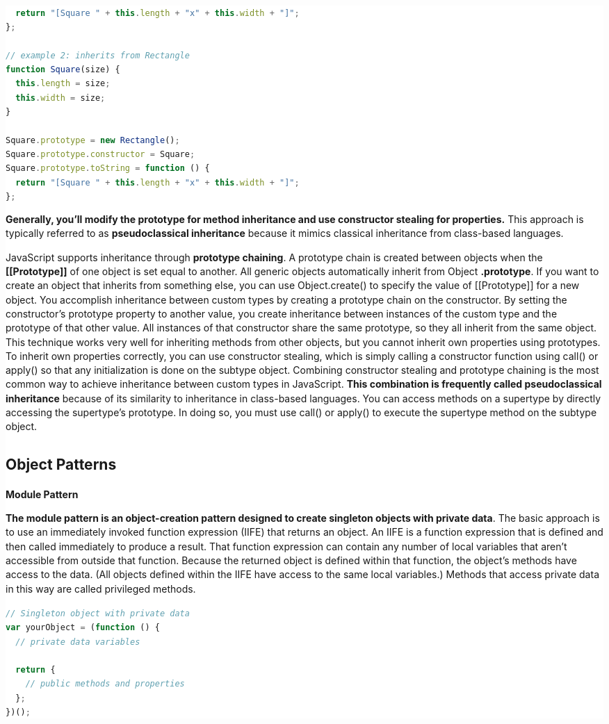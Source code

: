 ```js
  return "[Square " + this.length + "x" + this.width + "]";
};

// example 2: inherits from Rectangle
function Square(size) {
  this.length = size;
  this.width = size;
}

Square.prototype = new Rectangle();
Square.prototype.constructor = Square;
Square.prototype.toString = function () {
  return "[Square " + this.length + "x" + this.width + "]";
};
```

**Generally, you’ll modify the prototype for method inheritance and use constructor stealing for properties.** This approach is typically referred to as **pseudoclassical inheritance** because it mimics classical inheritance from class-based languages.

JavaScript supports inheritance through **prototype chaining**. A prototype chain is created between objects when the **[[Prototype]]** of one object is set equal to another. All generic objects automatically inherit from Object **.prototype**. If you want to create an object that inherits from something else, you can use Object.create() to specify the value of [[Prototype]] for a new object. You accomplish inheritance between custom types by creating a prototype chain on the constructor. By setting the constructor’s prototype property to another value, you create inheritance between instances of the custom type and the prototype of that other value. All instances of that constructor share the same prototype, so they all inherit from the same object. This technique works very well for inheriting methods from other objects, but you cannot inherit own properties using prototypes. To inherit own properties correctly, you can use constructor stealing, which is simply calling a constructor function using call() or apply() so that any initialization is done on the subtype object. Combining constructor stealing and prototype chaining is the most common way to achieve inheritance between custom types in JavaScript. **This combination is frequently called pseudo­classical inheritance** because of its similarity to inheritance in class-based languages. You can access methods on a supertype by directly accessing the supertype’s prototype. In doing so, you must use call() or apply() to execute the supertype method on the subtype object.

## Object Patterns

**Module Pattern**

**The module pattern is an object-creation pattern designed to create singleton objects with private data**. The basic approach is to use an immediately invoked function expression (IIFE) that returns an object. An IIFE is a function expression that is defined and then called immediately to produce a result. That function expression can contain any number of local variables that aren’t accessible from outside that function. Because the returned object is defined within that function, the object’s methods have access to the data. (All objects defined within the IIFE have access to the same local variables.) Methods that access private data in this way are called privileged methods.

```js
// Singleton object with private data
var yourObject = (function () {
  // private data variables

  return {
    // public methods and properties
  };
})();
```
